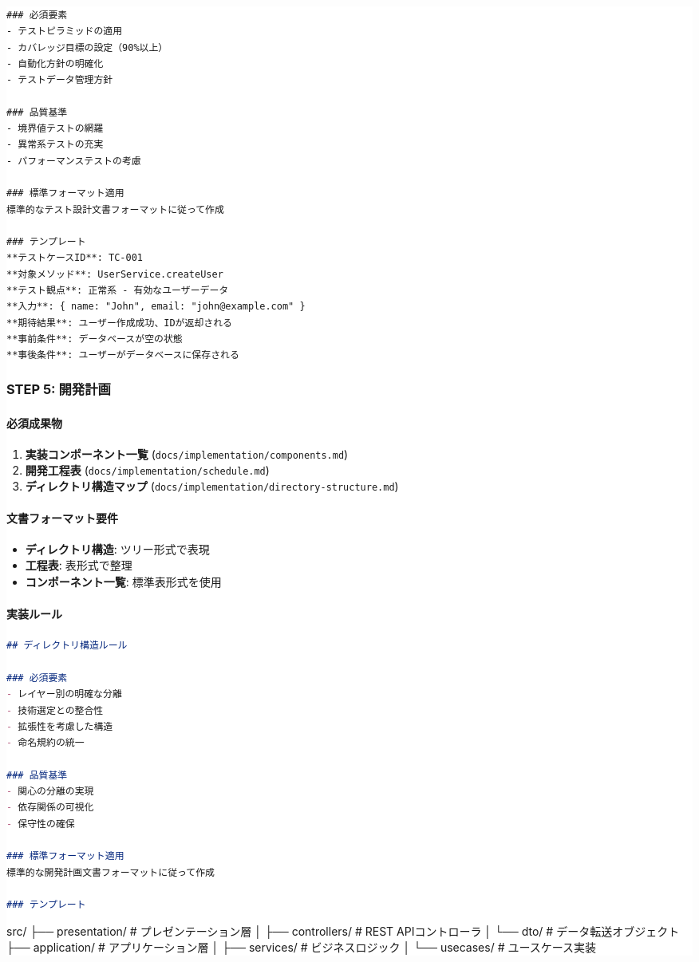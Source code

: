 ```
### 必須要素
- テストピラミッドの適用
- カバレッジ目標の設定（90%以上）
- 自動化方針の明確化
- テストデータ管理方針

### 品質基準
- 境界値テストの網羅
- 異常系テストの充実
- パフォーマンステストの考慮

### 標準フォーマット適用
標準的なテスト設計文書フォーマットに従って作成

### テンプレート
**テストケースID**: TC-001
**対象メソッド**: UserService.createUser
**テスト観点**: 正常系 - 有効なユーザーデータ
**入力**: { name: "John", email: "john@example.com" }
**期待結果**: ユーザー作成成功、IDが返却される
**事前条件**: データベースが空の状態
**事後条件**: ユーザーがデータベースに保存される
```

### STEP 5: 開発計画

#### 必須成果物
1. **実装コンポーネント一覧** (`docs/implementation/components.md`)
2. **開発工程表** (`docs/implementation/schedule.md`)
3. **ディレクトリ構造マップ** (`docs/implementation/directory-structure.md`)

#### 文書フォーマット要件
- **ディレクトリ構造**: ツリー形式で表現
- **工程表**: 表形式で整理
- **コンポーネント一覧**: 標準表形式を使用

#### 実装ルール
```markdown
## ディレクトリ構造ルール

### 必須要素
- レイヤー別の明確な分離
- 技術選定との整合性
- 拡張性を考慮した構造
- 命名規約の統一

### 品質基準
- 関心の分離の実現
- 依存関係の可視化
- 保守性の確保

### 標準フォーマット適用
標準的な開発計画文書フォーマットに従って作成

### テンプレート
```
src/
├── presentation/     # プレゼンテーション層
│   ├── controllers/  # REST APIコントローラ
│   └── dto/         # データ転送オブジェクト
├── application/     # アプリケーション層
│   ├── services/    # ビジネスロジック
│   └── usecases/    # ユースケース実装